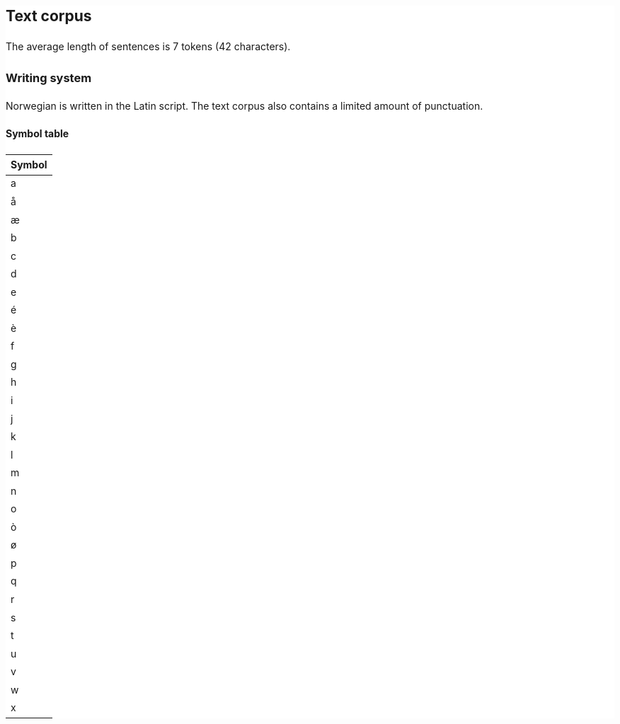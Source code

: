## Text corpus

The average length of sentences is 7 tokens (42 characters).

### Writing system

Norwegian is written in the Latin script. The text corpus also contains a limited amount of punctuation.

#### Symbol table

|Symbol|
|---|
| a | 
| å | 
| æ | 
| b | 
| c | 
| d | 
| e | 
| é | 
| è | 
| f | 
| g | 
| h | 
| i | 
| j | 
| k | 
| l | 
| m | 
| n | 
| o | 
| ò | 
| ø | 
| p | 
| q | 
| r | 
| s | 
| t | 
| u | 
| v | 
| w | 
| x | 